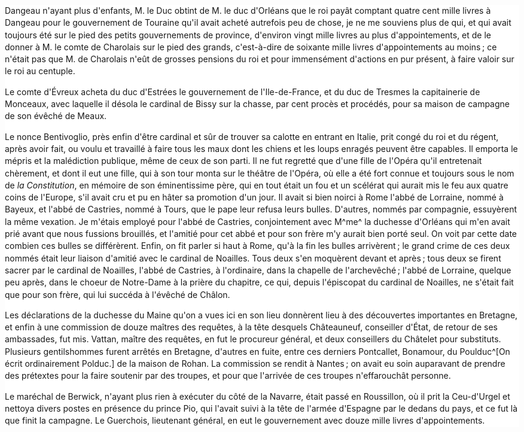 Dangeau n'ayant plus d'enfants, M. le Duc obtint de M. le duc d'Orléans que le
roi payât comptant quatre cent mille livres à Dangeau pour le gouvernement de
Touraine qu'il avait acheté autrefois peu de chose, je ne me souviens plus de
qui, et qui avait toujours été sur le pied des petits gouvernements de
province, d'environ vingt mille livres au plus d'appointements, et de le
donner à M. le comte de Charolais sur le pied des grands, c'est-à-dire de
soixante mille livres d'appointements au moins ; ce n'était pas que M. de
Charolais n'eût de grosses pensions du roi et pour immensément d'actions en
pur présent, à faire valoir sur le roi au centuple.

Le comte d'Évreux acheta du duc d'Estrées le gouvernement de l'Ile-de-France,
et du duc de Tresmes la capitainerie de Monceaux, avec laquelle il désola le
cardinal de Bissy sur la chasse, par cent procès et procédés, pour sa maison
de campagne de son évêché de Meaux.

Le nonce Bentivoglio, près enfin d'être cardinal et sûr de trouver sa calotte
en entrant en Italie, prit congé du roi et du régent, après avoir fait, ou
voulu et travaillé à faire tous les maux dont les chiens et les loups enragés
peuvent être capables. Il emporta le mépris et la malédiction publique, même
de ceux de son parti. Il ne fut regretté que d'une fille de l'Opéra qu'il
entretenait chèrement, et dont il eut une fille, qui à son tour monta sur le
théâtre de l'Opéra, où elle a été fort connue et toujours sous le nom de *la
Constitution*, en mémoire de son éminentissime père, qui en tout était un fou
et un scélérat qui aurait mis le feu aux quatre coins de l'Europe, s'il avait
cru et pu en hâter sa promotion d'un jour. Il avait si bien noirci à Rome
l'abbé de Lorraine, nommé à Bayeux, et l'abbé de Castries, nommé à Tours, que
le pape leur refusa leurs bulles. D'autres, nommés par compagnie, essuyèrent
la même vexation. Je m'étais employé pour l'abbé de Castries, conjointement
avec M^me^ la duchesse d'Orléans qui m'en avait prié avant que nous fussions
brouillés, et l'amitié pour cet abbé et pour son frère m'y aurait bien porté
seul. On voit par cette date combien ces bulles se différèrent. Enfin, on fit
parler si haut à Rome, qu'à la fin les bulles arrivèrent ; le grand crime de
ces deux nommés était leur liaison d'amitié avec le cardinal de Noailles. Tous
deux s'en moquèrent devant et après ; tous deux se firent sacrer par le
cardinal de Noailles, l'abbé de Castries, à l'ordinaire, dans la chapelle de
l'archevêché ; l'abbé de Lorraine, quelque peu après, dans le choeur de
Notre-Dame à la prière du chapitre, ce qui, depuis l'épiscopat du cardinal de
Noailles, ne s'était fait que pour son frère, qui lui succéda à l'évêché de
Châlon.

Les déclarations de la duchesse du Maine qu'on a vues ici en son lieu
donnèrent lieu à des découvertes importantes en Bretagne, et enfin à une
commission de douze maîtres des requêtes, à la tête desquels Châteauneuf,
conseiller d'État, de retour de ses ambassades, fut mis. Vattan, maître des
requêtes, en fut le procureur général, et deux conseillers du Châtelet pour
substituts. Plusieurs gentilshommes furent arrêtés en Bretagne, d'autres en
fuite, entre ces derniers Pontcallet, Bonamour, du Poulduc^[On écrit
ordinairement Polduc.] de la maison de Rohan. La commission se rendit à
Nantes ; on avait eu soin auparavant de prendre des prétextes pour la faire
soutenir par des troupes, et pour que l'arrivée de ces troupes n'effarouchât
personne.

Le maréchal de Berwick, n'ayant plus rien à exécuter du côté de la Navarre,
était passé en Roussillon, où il prit la Ceu-d'Urgel et nettoya divers postes
en présence du prince Pio, qui l'avait suivi à la tête de l'armée d'Espagne
par le dedans du pays, et ce fut là que finit la campagne. Le Guerchois,
lieutenant général, en eut le gouvernement avec douze mille livres
d'appointements.
